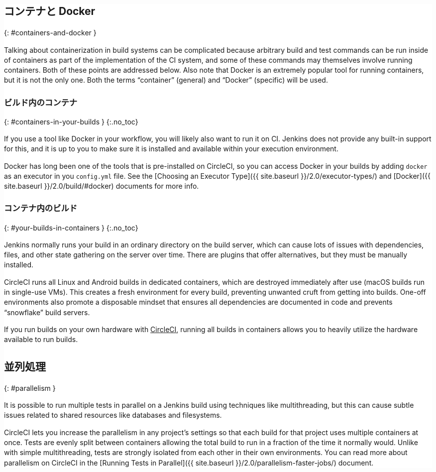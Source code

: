 ## コンテナと Docker
{: #containers-and-docker }

Talking about containerization in build systems can be complicated because arbitrary build and test commands can be run inside of containers as part of the implementation of the CI system, and some of these commands may themselves involve running containers. Both of these points are addressed below. Also note that Docker is an extremely popular tool for running containers, but it is not the only one. Both the terms “container” (general) and “Docker” (specific) will be used.


### ビルド内のコンテナ
{: #containers-in-your-builds }
{:.no_toc}


If you use a tool like Docker in your workflow, you will likely also want to run it on CI. Jenkins does not provide any built-in support for this, and it is up to you to make sure it is installed and available within your execution environment.

Docker has long been one of the tools that is pre-installed on CircleCI, so you can access Docker in your builds by adding `docker` as an executor in you `config.yml` file. See the [Choosing an Executor Type]({{ site.baseurl }}/2.0/executor-types/) and [Docker]({{ site.baseurl }}/2.0/build/#docker) documents for more info.

### コンテナ内のビルド
{: #your-builds-in-containers }
{:.no_toc}


Jenkins normally runs your build in an ordinary directory on the build server, which can cause lots of issues with dependencies, files, and other state gathering on the server over time. There are plugins that offer alternatives, but they must be manually installed.


CircleCI runs all Linux and Android builds in dedicated containers, which are destroyed immediately after use (macOS builds run in single-use VMs). This creates a fresh environment for every build, preventing unwanted cruft from getting into builds. One-off environments also promote a disposable mindset that ensures all dependencies are documented in code and prevents “snowflake” build servers.


If you run builds on your own hardware with [CircleCI](https://circleci.com/enterprise/), running all builds in containers allows you to heavily utilize the hardware available to run builds.

## 並列処理
{: #parallelism }

It is possible to run multiple tests in parallel on a Jenkins build using techniques like multithreading, but this can cause subtle issues related to shared resources like databases and filesystems.

CircleCI lets you increase the parallelism in any project’s settings so that each build for that project uses multiple containers at once. Tests are evenly split between containers allowing the total build to run in a fraction of the time it normally would. Unlike with simple multithreading, tests are strongly isolated from each other in their own environments. You can read more about parallelism on CircleCI in the [Running Tests in Parallel]({{ site.baseurl }}/2.0/parallelism-faster-jobs/) document.
